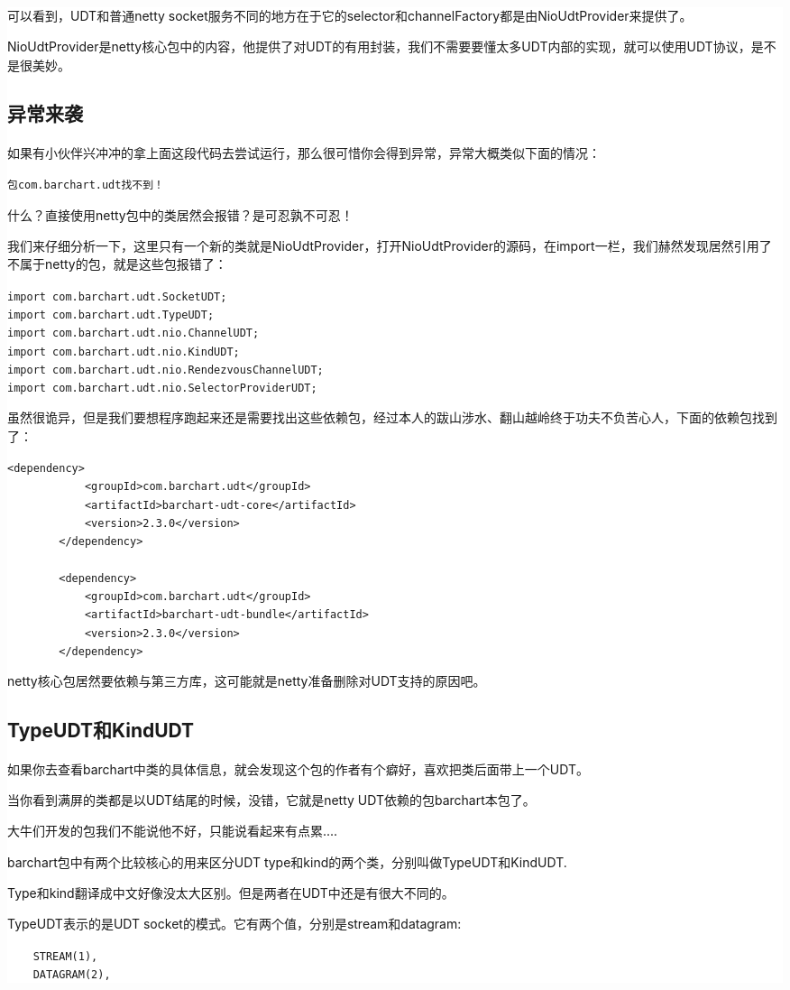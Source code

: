 可以看到，UDT和普通netty socket服务不同的地方在于它的selector和channelFactory都是由NioUdtProvider来提供了。

NioUdtProvider是netty核心包中的内容，他提供了对UDT的有用封装，我们不需要要懂太多UDT内部的实现，就可以使用UDT协议，是不是很美妙。

## 异常来袭

如果有小伙伴兴冲冲的拿上面这段代码去尝试运行，那么很可惜你会得到异常，异常大概类似下面的情况：

```
包com.barchart.udt找不到！
```

什么？直接使用netty包中的类居然会报错？是可忍孰不可忍！

我们来仔细分析一下，这里只有一个新的类就是NioUdtProvider，打开NioUdtProvider的源码，在import一栏，我们赫然发现居然引用了不属于netty的包，就是这些包报错了：

```
import com.barchart.udt.SocketUDT;
import com.barchart.udt.TypeUDT;
import com.barchart.udt.nio.ChannelUDT;
import com.barchart.udt.nio.KindUDT;
import com.barchart.udt.nio.RendezvousChannelUDT;
import com.barchart.udt.nio.SelectorProviderUDT;
```

虽然很诡异，但是我们要想程序跑起来还是需要找出这些依赖包，经过本人的跋山涉水、翻山越岭终于功夫不负苦心人，下面的依赖包找到了：

```
<dependency>
            <groupId>com.barchart.udt</groupId>
            <artifactId>barchart-udt-core</artifactId>
            <version>2.3.0</version>
        </dependency>

        <dependency>
            <groupId>com.barchart.udt</groupId>
            <artifactId>barchart-udt-bundle</artifactId>
            <version>2.3.0</version>
        </dependency>
```

netty核心包居然要依赖与第三方库，这可能就是netty准备删除对UDT支持的原因吧。

## TypeUDT和KindUDT

如果你去查看barchart中类的具体信息，就会发现这个包的作者有个癖好，喜欢把类后面带上一个UDT。

当你看到满屏的类都是以UDT结尾的时候，没错，它就是netty UDT依赖的包barchart本包了。

大牛们开发的包我们不能说他不好，只能说看起来有点累....

barchart包中有两个比较核心的用来区分UDT type和kind的两个类，分别叫做TypeUDT和KindUDT.

Type和kind翻译成中文好像没太大区别。但是两者在UDT中还是有很大不同的。

TypeUDT表示的是UDT socket的模式。它有两个值，分别是stream和datagram:

```
	STREAM(1),
	DATAGRAM(2),
```
